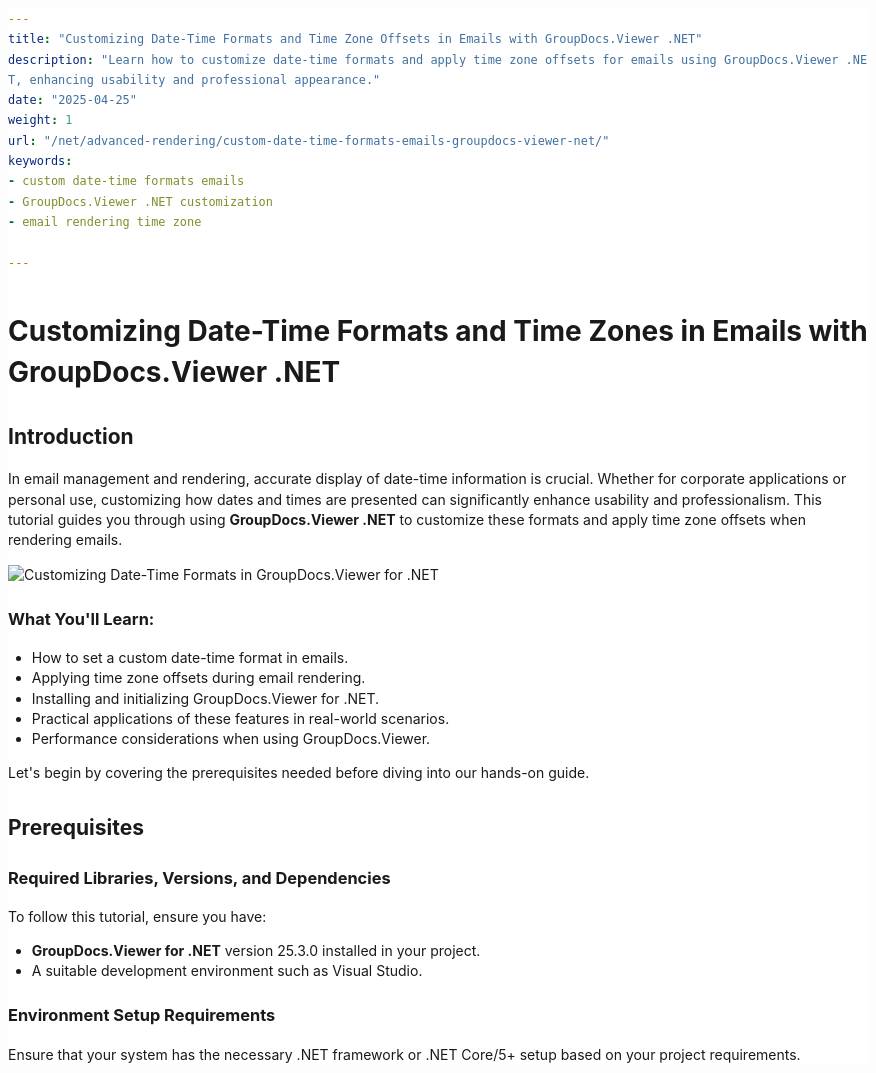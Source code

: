 ```yaml
---
title: "Customizing Date-Time Formats and Time Zone Offsets in Emails with GroupDocs.Viewer .NET"
description: "Learn how to customize date-time formats and apply time zone offsets for emails using GroupDocs.Viewer .NET, enhancing usability and professional appearance."
date: "2025-04-25"
weight: 1
url: "/net/advanced-rendering/custom-date-time-formats-emails-groupdocs-viewer-net/"
keywords:
- custom date-time formats emails
- GroupDocs.Viewer .NET customization
- email rendering time zone

---
```



# Customizing Date-Time Formats and Time Zones in Emails with GroupDocs.Viewer .NET

## Introduction

In email management and rendering, accurate display of date-time information is crucial. Whether for corporate applications or personal use, customizing how dates and times are presented can significantly enhance usability and professionalism. This tutorial guides you through using **GroupDocs.Viewer .NET** to customize these formats and apply time zone offsets when rendering emails.

![Customizing Date-Time Formats in GroupDocs.Viewer for .NET](/viewer/advanced-loading/customizing-date-time-formats-and-time.png)

### What You'll Learn:
- How to set a custom date-time format in emails.
- Applying time zone offsets during email rendering.
- Installing and initializing GroupDocs.Viewer for .NET.
- Practical applications of these features in real-world scenarios.
- Performance considerations when using GroupDocs.Viewer.

Let's begin by covering the prerequisites needed before diving into our hands-on guide.

## Prerequisites

### Required Libraries, Versions, and Dependencies
To follow this tutorial, ensure you have:
- **GroupDocs.Viewer for .NET** version 25.3.0 installed in your project.
- A suitable development environment such as Visual Studio.

### Environment Setup Requirements
Ensure that your system has the necessary .NET framework or .NET Core/5+ setup based on your project requirements.
